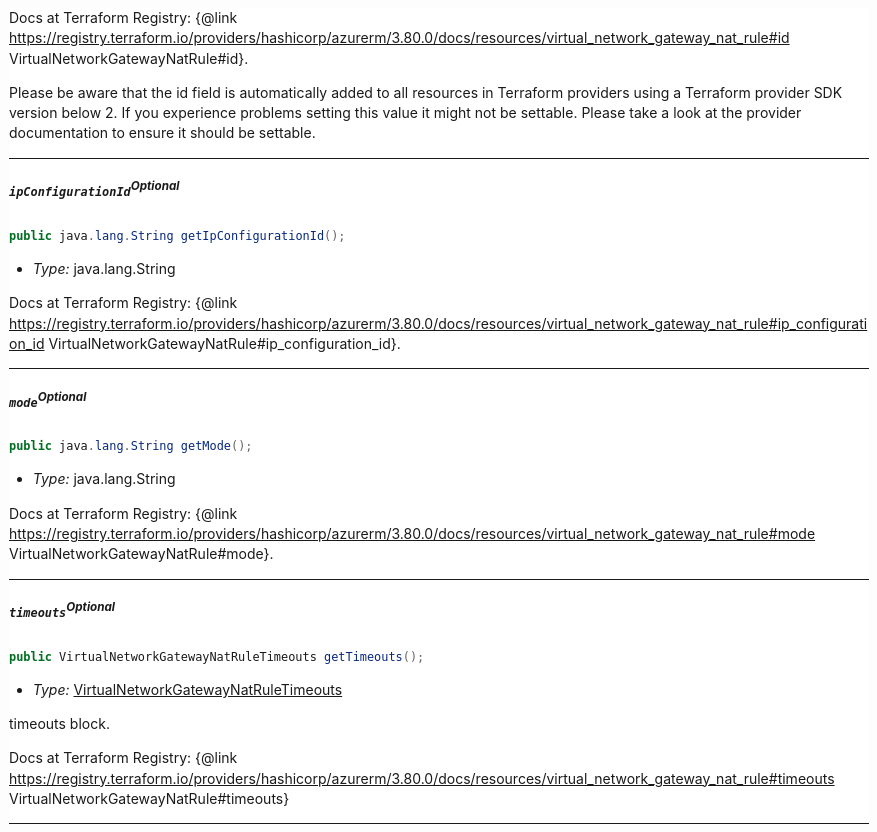 Docs at Terraform Registry: {@link https://registry.terraform.io/providers/hashicorp/azurerm/3.80.0/docs/resources/virtual_network_gateway_nat_rule#id VirtualNetworkGatewayNatRule#id}.

Please be aware that the id field is automatically added to all resources in Terraform providers using a Terraform provider SDK version below 2.
If you experience problems setting this value it might not be settable. Please take a look at the provider documentation to ensure it should be settable.

---

##### `ipConfigurationId`<sup>Optional</sup> <a name="ipConfigurationId" id="@cdktf/provider-azurerm.virtualNetworkGatewayNatRule.VirtualNetworkGatewayNatRuleConfig.property.ipConfigurationId"></a>

```java
public java.lang.String getIpConfigurationId();
```

- *Type:* java.lang.String

Docs at Terraform Registry: {@link https://registry.terraform.io/providers/hashicorp/azurerm/3.80.0/docs/resources/virtual_network_gateway_nat_rule#ip_configuration_id VirtualNetworkGatewayNatRule#ip_configuration_id}.

---

##### `mode`<sup>Optional</sup> <a name="mode" id="@cdktf/provider-azurerm.virtualNetworkGatewayNatRule.VirtualNetworkGatewayNatRuleConfig.property.mode"></a>

```java
public java.lang.String getMode();
```

- *Type:* java.lang.String

Docs at Terraform Registry: {@link https://registry.terraform.io/providers/hashicorp/azurerm/3.80.0/docs/resources/virtual_network_gateway_nat_rule#mode VirtualNetworkGatewayNatRule#mode}.

---

##### `timeouts`<sup>Optional</sup> <a name="timeouts" id="@cdktf/provider-azurerm.virtualNetworkGatewayNatRule.VirtualNetworkGatewayNatRuleConfig.property.timeouts"></a>

```java
public VirtualNetworkGatewayNatRuleTimeouts getTimeouts();
```

- *Type:* <a href="#@cdktf/provider-azurerm.virtualNetworkGatewayNatRule.VirtualNetworkGatewayNatRuleTimeouts">VirtualNetworkGatewayNatRuleTimeouts</a>

timeouts block.

Docs at Terraform Registry: {@link https://registry.terraform.io/providers/hashicorp/azurerm/3.80.0/docs/resources/virtual_network_gateway_nat_rule#timeouts VirtualNetworkGatewayNatRule#timeouts}

---
